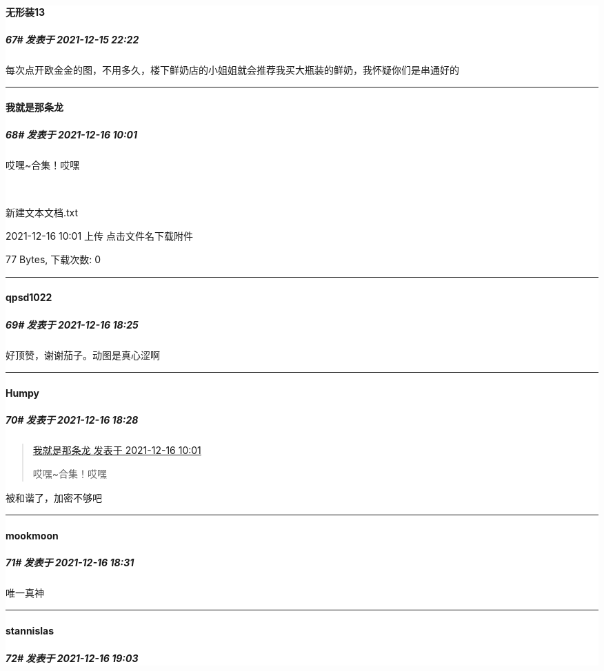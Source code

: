 ####  无形装13  
##### 67#       发表于 2021-12-15 22:22

每次点开欧金金的图，不用多久，楼下鲜奶店的小姐姐就会推荐我买大瓶装的鲜奶，我怀疑你们是串通好的



*****

####  我就是那条龙  
##### 68#       发表于 2021-12-16 10:01

哎嘿~合集！哎嘿

<img alt="" border="0" class="vm" src="https://static.saraba1st.com/image/filetype/text.gif" referrerpolicy="no-referrer">

新建文本文档.txt

2021-12-16 10:01 上传
点击文件名下载附件

77 Bytes, 下载次数: 0



*****

####  qpsd1022  
##### 69#       发表于 2021-12-16 18:25

好顶赞，谢谢茄子。动图是真心涩啊

*****

####  Humpy  
##### 70#       发表于 2021-12-16 18:28

<blockquote><a href="httphttps://bbs.saraba1st.com/2b/forum.php?mod=redirect&amp;goto=findpost&amp;pid=53955867&amp;ptid=2042572" target="_blank">我就是那条龙 发表于 2021-12-16 10:01</a>

哎嘿~合集！哎嘿</blockquote>
被和谐了，加密不够吧

*****

####  mookmoon  
##### 71#       发表于 2021-12-16 18:31

唯一真神



*****

####  stannislas  
##### 72#       发表于 2021-12-16 19:03
